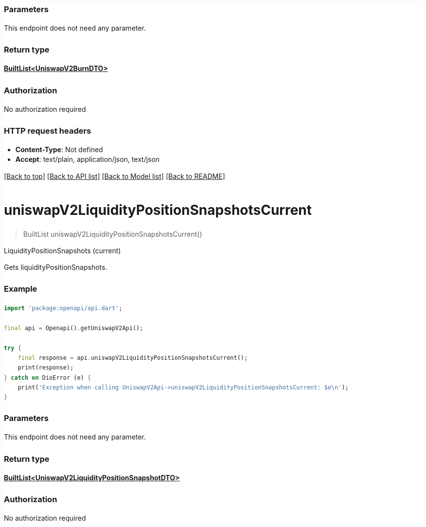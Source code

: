 ### Parameters
This endpoint does not need any parameter.

### Return type

[**BuiltList&lt;UniswapV2BurnDTO&gt;**](UniswapV2BurnDTO.md)

### Authorization

No authorization required

### HTTP request headers

 - **Content-Type**: Not defined
 - **Accept**: text/plain, application/json, text/json

[[Back to top]](#) [[Back to API list]](../README.md#documentation-for-api-endpoints) [[Back to Model list]](../README.md#documentation-for-models) [[Back to README]](../README.md)

# **uniswapV2LiquidityPositionSnapshotsCurrent**
> BuiltList<UniswapV2LiquidityPositionSnapshotDTO> uniswapV2LiquidityPositionSnapshotsCurrent()

LiquidityPositionSnapshots (current)

Gets liquidityPositionSnapshots.

### Example
```dart
import 'package:openapi/api.dart';

final api = Openapi().getUniswapV2Api();

try {
    final response = api.uniswapV2LiquidityPositionSnapshotsCurrent();
    print(response);
} catch on DioError (e) {
    print('Exception when calling UniswapV2Api->uniswapV2LiquidityPositionSnapshotsCurrent: $e\n');
}
```

### Parameters
This endpoint does not need any parameter.

### Return type

[**BuiltList&lt;UniswapV2LiquidityPositionSnapshotDTO&gt;**](UniswapV2LiquidityPositionSnapshotDTO.md)

### Authorization

No authorization required
